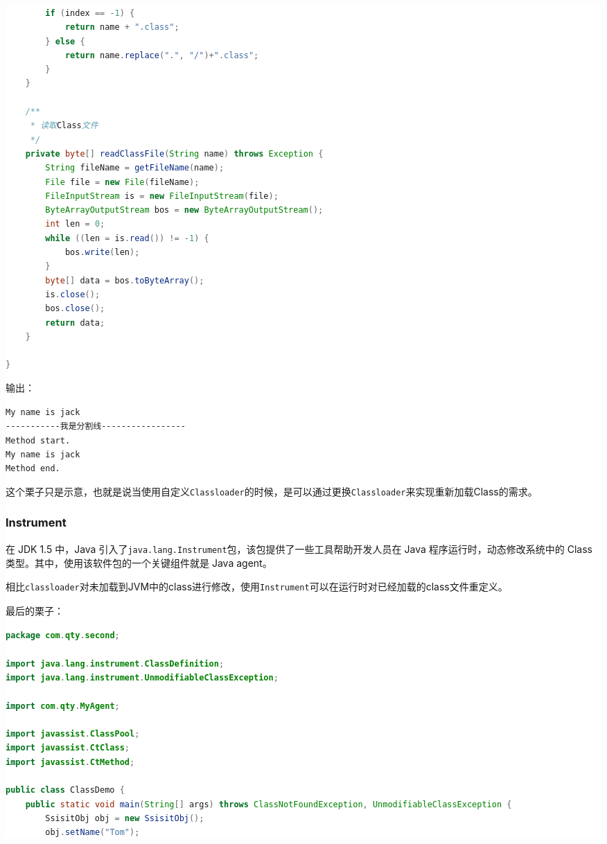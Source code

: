 ```java
		if (index == -1) {
			return name + ".class";
		} else {
			return name.replace(".", "/")+".class";
		}
	}

	/**
	 * 读取Class文件
	 */
	private byte[] readClassFile(String name) throws Exception {
		String fileName = getFileName(name);
		File file = new File(fileName);
		FileInputStream is = new FileInputStream(file);
		ByteArrayOutputStream bos = new ByteArrayOutputStream();
		int len = 0;
		while ((len = is.read()) != -1) {
			bos.write(len);
		}
		byte[] data = bos.toByteArray();
		is.close();
		bos.close();
		return data;
	}

}
```

输出：

```
My name is jack
-----------我是分割线-----------------
Method start. 
My name is jack
Method end.  
```

这个栗子只是示意，也就是说当使用自定义`Classloader`的时候，是可以通过更换`Classloader`来实现重新加载Class的需求。

### Instrument

在 JDK 1.5 中，Java 引入了`java.lang.Instrument`包，该包提供了一些工具帮助开发人员在 Java 程序运行时，动态修改系统中的 Class 类型。其中，使用该软件包的一个关键组件就是 Java agent。

相比`classloader`对未加载到JVM中的class进行修改，使用`Instrument`可以在运行时对已经加载的class文件重定义。

最后的栗子：

```java
package com.qty.second;

import java.lang.instrument.ClassDefinition;
import java.lang.instrument.UnmodifiableClassException;

import com.qty.MyAgent;

import javassist.ClassPool;
import javassist.CtClass;
import javassist.CtMethod;

public class ClassDemo {
	public static void main(String[] args) throws ClassNotFoundException, UnmodifiableClassException {
		SsisitObj obj = new SsisitObj();
		obj.setName("Tom");
```
